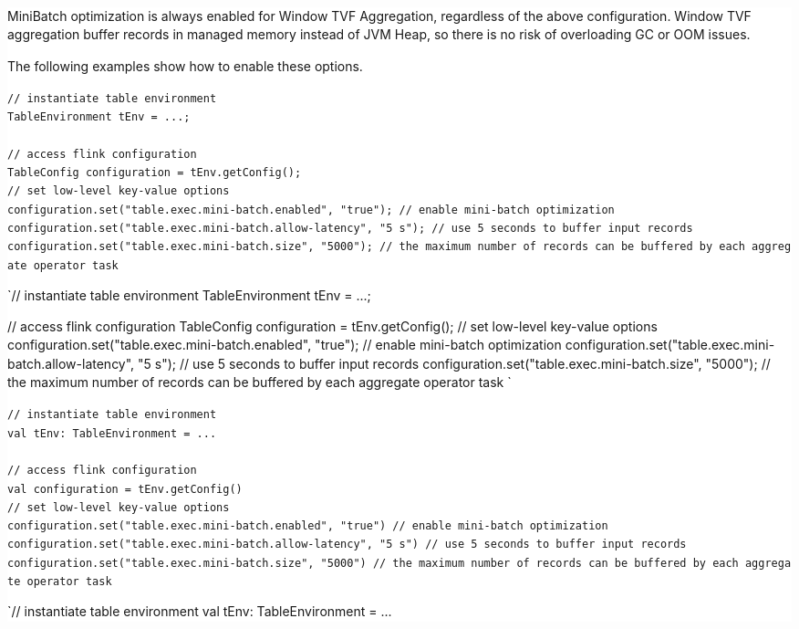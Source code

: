 > 
  MiniBatch optimization is always enabled for Window TVF Aggregation, regardless of the above configuration.
Window TVF aggregation buffer records in managed memory instead of JVM Heap, so there is no risk of overloading GC or OOM issues.



The following examples show how to enable these options.


```
// instantiate table environment
TableEnvironment tEnv = ...;

// access flink configuration
TableConfig configuration = tEnv.getConfig();
// set low-level key-value options
configuration.set("table.exec.mini-batch.enabled", "true"); // enable mini-batch optimization
configuration.set("table.exec.mini-batch.allow-latency", "5 s"); // use 5 seconds to buffer input records
configuration.set("table.exec.mini-batch.size", "5000"); // the maximum number of records can be buffered by each aggregate operator task

```

`// instantiate table environment
TableEnvironment tEnv = ...;

// access flink configuration
TableConfig configuration = tEnv.getConfig();
// set low-level key-value options
configuration.set("table.exec.mini-batch.enabled", "true"); // enable mini-batch optimization
configuration.set("table.exec.mini-batch.allow-latency", "5 s"); // use 5 seconds to buffer input records
configuration.set("table.exec.mini-batch.size", "5000"); // the maximum number of records can be buffered by each aggregate operator task
`

```
// instantiate table environment
val tEnv: TableEnvironment = ...

// access flink configuration
val configuration = tEnv.getConfig()
// set low-level key-value options
configuration.set("table.exec.mini-batch.enabled", "true") // enable mini-batch optimization
configuration.set("table.exec.mini-batch.allow-latency", "5 s") // use 5 seconds to buffer input records
configuration.set("table.exec.mini-batch.size", "5000") // the maximum number of records can be buffered by each aggregate operator task

```

`// instantiate table environment
val tEnv: TableEnvironment = ...
